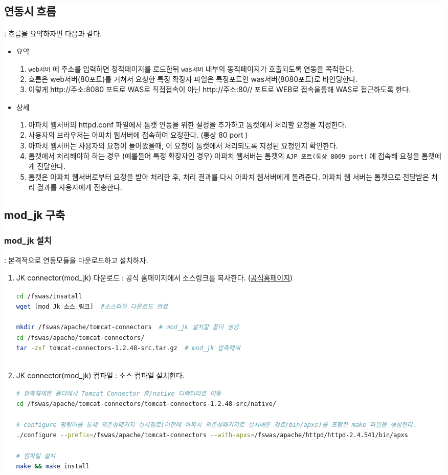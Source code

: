 ## 연동시 흐름
  : 흐름을 요약하자면 다음과 같다.

- 요약
  1. `web서버` 에 주소를 입력하면 정적페이지를 로드한뒤 `was서버` 내부의 동적페이지가 호출되도록 연동을 목적한다.
  2. 흐름은 web서버(80포트)를 거쳐서 요청한 특정 확장자 파일은 특정포트인 was서버(8080포트)로 바인딩한다.
  3. 이렇게 http://주소:8080 포트로 WAS로 직접접속이 아닌 http://주소:80// 포트로 WEB로 접속을통해 WAS로 접근하도록 한다.

- 상세
  1. 아파치 웹서버의 httpd.conf 파일에서 톰캣 연동을 위한 설정을 추가하고 톰캣에서 처리할 요청을 지정한다.
  2. 사용자의 브라우저는 아파치 웹서버에 접속하여 요청한다. (통상 80 port )
  3. 아파치 웹서버는 사용자의 요청이 들어왔을때, 이 요청이 톰캣에서 처리되도록 지정된 요청인지 확인한다.
  4. 톰캣에서 처리해야하 하는 경우 (예를들어 특정 확장자인 경우) 아파치 웹서버는 톰캣의 `AJP 포트(통상 8009 port)` 에 접속해 요청을 톰캣에게 전달한다. 
  5. 톰캣은 아파치 웹서버로부터 요청을 받아 처리한 후, 처리 결과를 다시 아파치 웹서버에게 돌려준다. 아파치 웹 서버는 톰캣으로 전달받은 처리 결과를 사용자에게 전송한다.


## mod_jk 구축
### mod_jk 설치
  : 본격적으로 연동모듈을 다운로드하고 설치하자.
  
1. JK connector(mod_jk) 다운로드
  : 공식 홈페이지에서 소스링크를 복사한다. ([공식홈페이지](https://tomcat.apache.org/download-connectors.cgi))

    ```bash
    cd /fswas/insatall
    wget [mod_Jk 소스 링크]  #소스파일 다운로드 완료
    
    mkdir /fswas/apache/tomcat-connectors  # mod_jk 설치할 폴더 생성
    cd /fswas/apache/tomcat-connectors/    
    tar -zxf tomcat-connectors-1.2.48-src.tar.gz  # mod_jk 압축해제
        
    ```

2. JK connector(mod_jk) 컴파일
  : 소스 컴파일 설치한다.

    ```bash
    # 압축해제한 폴더에서 Tomcat Connector 홈/native 디렉터리로 이동     
    cd /fswas/apache/tomcat-connectors/tomcat-connectors-1.2.48-src/native/

    # configure 명령어를 통해 의존성패키지 설치경로(이전에 아파치 의존성패키지로 설치해둔 경로/bin/apxs)를 포함한 make 파일을 생성한다.
    ./configure --prefix=/fswas/apache/tomcat-connectors --with-apxs=/fswas/apache/httpd/httpd-2.4.541/bin/apxs

    # 컴파일 설치
    make && make install
 
    ```
 